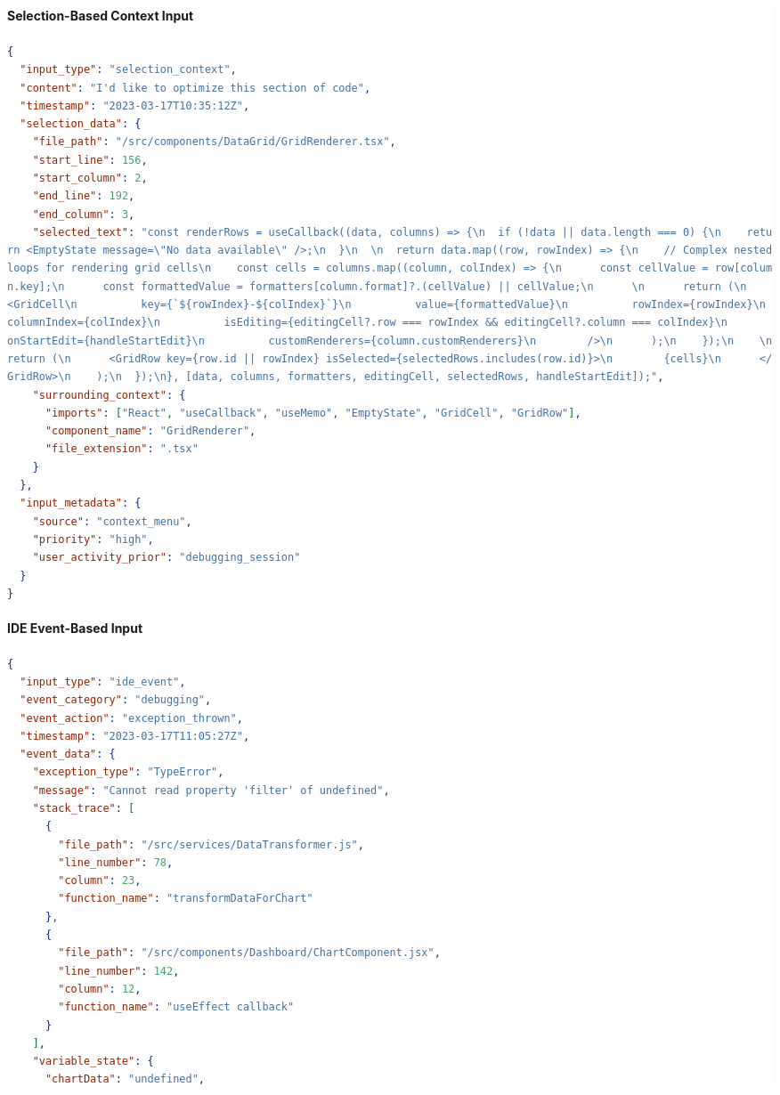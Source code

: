 #### Selection-Based Context Input

```json
{
  "input_type": "selection_context",
  "content": "I'd like to optimize this section of code",
  "timestamp": "2023-03-17T10:35:12Z",
  "selection_data": {
    "file_path": "/src/components/DataGrid/GridRenderer.tsx",
    "start_line": 156,
    "start_column": 2,
    "end_line": 192,
    "end_column": 3,
    "selected_text": "const renderRows = useCallback((data, columns) => {\n  if (!data || data.length === 0) {\n    return <EmptyState message=\"No data available\" />;\n  }\n  \n  return data.map((row, rowIndex) => {\n    // Complex nested loops for rendering grid cells\n    const cells = columns.map((column, colIndex) => {\n      const cellValue = row[column.key];\n      const formattedValue = formatters[column.format]?.(cellValue) || cellValue;\n      \n      return (\n        <GridCell\n          key={`${rowIndex}-${colIndex}`}\n          value={formattedValue}\n          rowIndex={rowIndex}\n          columnIndex={colIndex}\n          isEditing={editingCell?.row === rowIndex && editingCell?.column === colIndex}\n          onStartEdit={handleStartEdit}\n          customRenderers={column.customRenderers}\n        />\n      );\n    });\n    \n    return (\n      <GridRow key={row.id || rowIndex} isSelected={selectedRows.includes(row.id)}>\n        {cells}\n      </GridRow>\n    );\n  });\n}, [data, columns, formatters, editingCell, selectedRows, handleStartEdit]);",
    "surrounding_context": {
      "imports": ["React", "useCallback", "useMemo", "EmptyState", "GridCell", "GridRow"],
      "component_name": "GridRenderer",
      "file_extension": ".tsx"
    }
  },
  "input_metadata": {
    "source": "context_menu",
    "priority": "high",
    "user_activity_prior": "debugging_session"
  }
}
```

#### IDE Event-Based Input

```json
{
  "input_type": "ide_event",
  "event_category": "debugging",
  "event_action": "exception_thrown",
  "timestamp": "2023-03-17T11:05:27Z",
  "event_data": {
    "exception_type": "TypeError",
    "message": "Cannot read property 'filter' of undefined",
    "stack_trace": [
      {
        "file_path": "/src/services/DataTransformer.js",
        "line_number": 78,
        "column": 23,
        "function_name": "transformDataForChart"
      },
      {
        "file_path": "/src/components/Dashboard/ChartComponent.jsx",
        "line_number": 142,
        "column": 12,
        "function_name": "useEffect callback"
      }
    ],
    "variable_state": {
      "chartData": "undefined",
```